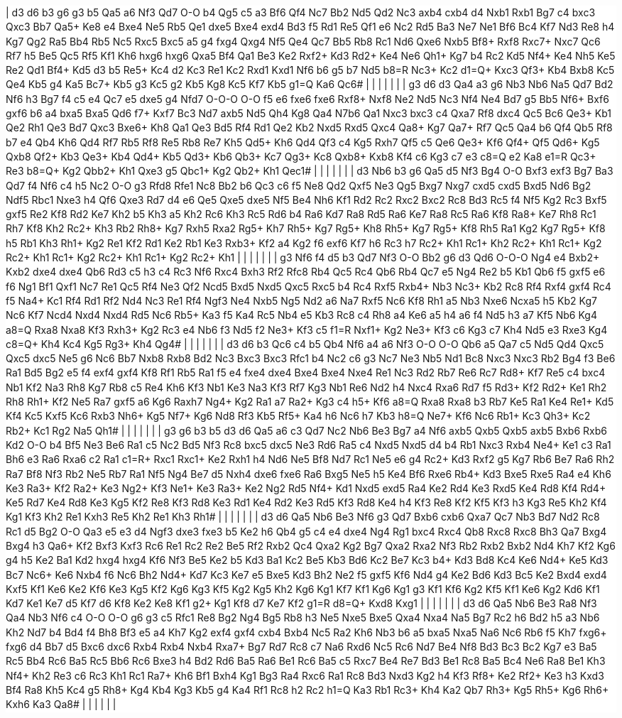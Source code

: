 | d3 d6 b3 g6 g3 b5 Qa5 a6 Nf3 Qd7 O-O b4 Qg5 c5 a3 Bf6 Qf4 Nc7 Bb2 Nd5 Qd2 Nc3 axb4 cxb4 d4 Nxb1 Rxb1 Bg7 c4 bxc3 Qxc3 Bb7 Qa5+ Ke8 e4 Bxe4 Ne5 Rb5 Qe1 dxe5 Bxe4 exd4 Bd3 f5 Rd1 Re5 Qf1 e6 Nc2 Rd5 Ba3 Ne7 Ne1 Bf6 Bc4 Kf7 Nd3 Re8 h4 Kg7 Qg2 Ra5 Bb4 Rb5 Nc5 Rxc5 Bxc5 a5 g4 fxg4 Qxg4 Nf5 Qe4 Qc7 Bb5 Rb8 Rc1 Nd6 Qxe6 Nxb5 Bf8+ Rxf8 Rxc7+ Nxc7 Qc6 Rf7 h5 Be5 Qc5 Rf5 Kf1 Kh6 hxg6 hxg6 Qxa5 Bf4 Qa1 Be3 Ke2 Rxf2+ Kd3 Rd2+ Ke4 Ne6 Qh1+ Kg7 b4 Rc2 Kd5 Nf4+ Ke4 Nh5 Ke5 Re2 Qd1 Bf4+ Kd5 d3 b5 Re5+ Kc4 d2 Kc3 Re1 Kc2 Rxd1 Kxd1 Nf6 b6 g5 b7 Nd5 b8=R Nc3+ Kc2 d1=Q+ Kxc3 Qf3+ Kb4 Bxb8 Kc5 Qe4 Kb5 g4 Ka5 Bc7+ Kb5 g3 Kc5 g2 Kb5 Kg8 Kc5 Kf7 Kb5 g1=Q Ka6 Qc6# |  |  |  |  |  |
| g3 d6 d3 Qa4 a3 g6 Nb3 Nb6 Na5 Qd7 Bd2 Nf6 h3 Bg7 f4 c5 e4 Qc7 e5 dxe5 g4 Nfd7 O-O-O O-O f5 e6 fxe6 fxe6 Rxf8+ Nxf8 Ne2 Nd5 Nc3 Nf4 Ne4 Bd7 g5 Bb5 Nf6+ Bxf6 gxf6 b6 a4 bxa5 Bxa5 Qd6 f7+ Kxf7 Bc3 Nd7 axb5 Nd5 Qh4 Kg8 Qa4 N7b6 Qa1 Nxc3 bxc3 c4 Qxa7 Rf8 dxc4 Qc5 Bc6 Qe3+ Kb1 Qe2 Rh1 Qe3 Bd7 Qxc3 Bxe6+ Kh8 Qa1 Qe3 Bd5 Rf4 Rd1 Qe2 Kb2 Nxd5 Rxd5 Qxc4 Qa8+ Kg7 Qa7+ Rf7 Qc5 Qa4 b6 Qf4 Qb5 Rf8 b7 e4 Qb4 Kh6 Qd4 Rf7 Rb5 Rf8 Re5 Rb8 Re7 Kh5 Qd5+ Kh6 Qd4 Qf3 c4 Kg5 Rxh7 Qf5 c5 Qe6 Qe3+ Kf6 Qf4+ Qf5 Qd6+ Kg5 Qxb8 Qf2+ Kb3 Qe3+ Kb4 Qd4+ Kb5 Qd3+ Kb6 Qb3+ Kc7 Qg3+ Kc8 Qxb8+ Kxb8 Kf4 c6 Kg3 c7 e3 c8=Q e2 Ka8 e1=R Qc3+ Re3 b8=Q+ Kg2 Qbb2+ Kh1 Qxe3 g5 Qbc1+ Kg2 Qb2+ Kh1 Qec1# |  |  |  |  |  |
| d3 Nb6 b3 g6 Qa5 d5 Nf3 Bg4 O-O Bxf3 exf3 Bg7 Ba3 Qd7 f4 Nf6 c4 h5 Nc2 O-O g3 Rfd8 Rfe1 Nc8 Bb2 b6 Qc3 c6 f5 Ne8 Qd2 Qxf5 Ne3 Qg5 Bxg7 Nxg7 cxd5 cxd5 Bxd5 Nd6 Bg2 Ndf5 Rbc1 Nxe3 h4 Qf6 Qxe3 Rd7 d4 e6 Qe5 Qxe5 dxe5 Nf5 Be4 Nh6 Kf1 Rd2 Rc2 Rxc2 Bxc2 Rc8 Bd3 Rc5 f4 Nf5 Kg2 Rc3 Bxf5 gxf5 Re2 Kf8 Rd2 Ke7 Kh2 b5 Kh3 a5 Kh2 Rc6 Kh3 Rc5 Rd6 b4 Ra6 Kd7 Ra8 Rd5 Ra6 Ke7 Ra8 Rc5 Ra6 Kf8 Ra8+ Ke7 Rh8 Rc1 Rh7 Kf8 Kh2 Rc2+ Kh3 Rb2 Rh8+ Kg7 Rxh5 Rxa2 Rg5+ Kh7 Rh5+ Kg7 Rg5+ Kh8 Rh5+ Kg7 Rg5+ Kf8 Rh5 Ra1 Kg2 Kg7 Rg5+ Kf8 h5 Rb1 Kh3 Rh1+ Kg2 Re1 Kf2 Rd1 Ke2 Rb1 Ke3 Rxb3+ Kf2 a4 Kg2 f6 exf6 Kf7 h6 Rc3 h7 Rc2+ Kh1 Rc1+ Kh2 Rc2+ Kh1 Rc1+ Kg2 Rc2+ Kh1 Rc1+ Kg2 Rc2+ Kh1 Rc1+ Kg2 Rc2+ Kh1 |  |  |  |  |  |
| g3 Nf6 f4 d5 b3 Qd7 Nf3 O-O Bb2 g6 d3 Qd6 O-O-O Ng4 e4 Bxb2+ Kxb2 dxe4 dxe4 Qb6 Rd3 c5 h3 c4 Rc3 Nf6 Rxc4 Bxh3 Rf2 Rfc8 Rb4 Qc5 Rc4 Qb6 Rb4 Qc7 e5 Ng4 Re2 b5 Kb1 Qb6 f5 gxf5 e6 f6 Ng1 Bf1 Qxf1 Nc7 Re1 Qc5 Rf4 Ne3 Qf2 Ncd5 Bxd5 Nxd5 Qxc5 Rxc5 b4 Rc4 Rxf5 Rxb4+ Nb3 Nc3+ Kb2 Rc8 Rf4 Rxf4 gxf4 Rc4 f5 Na4+ Kc1 Rf4 Rd1 Rf2 Nd4 Nc3 Re1 Rf4 Ngf3 Ne4 Nxb5 Ng5 Nd2 a6 Na7 Rxf5 Nc6 Kf8 Rh1 a5 Nb3 Nxe6 Ncxa5 h5 Kb2 Kg7 Nc6 Kf7 Ncd4 Nxd4 Nxd4 Rd5 Nc6 Rb5+ Ka3 f5 Ka4 Rc5 Nb4 e5 Kb3 Rc8 c4 Rh8 a4 Ke6 a5 h4 a6 f4 Nd5 h3 a7 Kf5 Nb6 Kg4 a8=Q Rxa8 Nxa8 Kf3 Rxh3+ Kg2 Rc3 e4 Nb6 f3 Nd5 f2 Ne3+ Kf3 c5 f1=R Nxf1+ Kg2 Ne3+ Kf3 c6 Kg3 c7 Kh4 Nd5 e3 Rxe3 Kg4 c8=Q+ Kh4 Kc4 Kg5 Rg3+ Kh4 Qg4# |  |  |  |  |  |
| d3 d6 b3 Qc6 c4 b5 Qb4 Nf6 a4 a6 Nf3 O-O O-O Qb6 a5 Qa7 c5 Nd5 Qd4 Qxc5 Qxc5 dxc5 Ne5 g6 Nc6 Bb7 Nxb8 Rxb8 Bd2 Nc3 Bxc3 Bxc3 Rfc1 b4 Nc2 c6 g3 Nc7 Ne3 Nb5 Nd1 Bc8 Nxc3 Nxc3 Rb2 Bg4 f3 Be6 Ra1 Bd5 Bg2 e5 f4 exf4 gxf4 Kf8 Rf1 Rb5 Ra1 f5 e4 fxe4 dxe4 Bxe4 Bxe4 Nxe4 Re1 Nc3 Rd2 Rb7 Re6 Rc7 Rd8+ Kf7 Re5 c4 bxc4 Nb1 Kf2 Na3 Rh8 Kg7 Rb8 c5 Re4 Kh6 Kf3 Nb1 Ke3 Na3 Kf3 Rf7 Kg3 Nb1 Re6 Nd2 h4 Nxc4 Rxa6 Rd7 f5 Rd3+ Kf2 Rd2+ Ke1 Rh2 Rh8 Rh1+ Kf2 Ne5 Ra7 gxf5 a6 Kg6 Raxh7 Ng4+ Kg2 Ra1 a7 Ra2+ Kg3 c4 h5+ Kf6 a8=Q Rxa8 Rxa8 b3 Rb7 Ke5 Ra1 Ke4 Re1+ Kd5 Kf4 Kc5 Kxf5 Kc6 Rxb3 Nh6+ Kg5 Nf7+ Kg6 Nd8 Rf3 Kb5 Rf5+ Ka4 h6 Nc6 h7 Kb3 h8=Q Ne7+ Kf6 Nc6 Rb1+ Kc3 Qh3+ Kc2 Rb2+ Kc1 Rg2 Na5 Qh1# |  |  |  |  |  |
| g3 g6 b3 b5 d3 d6 Qa5 a6 c3 Qd7 Nc2 Nb6 Be3 Bg7 a4 Nf6 axb5 Qxb5 Qxb5 axb5 Bxb6 Rxb6 Kd2 O-O b4 Bf5 Ne3 Be6 Ra1 c5 Nc2 Bd5 Nf3 Rc8 bxc5 dxc5 Ne3 Rd6 Ra5 c4 Nxd5 Nxd5 d4 b4 Rb1 Nxc3 Rxb4 Ne4+ Ke1 c3 Ra1 Bh6 e3 Ra6 Rxa6 c2 Ra1 c1=R+ Rxc1 Rxc1+ Ke2 Rxh1 h4 Nd6 Ne5 Bf8 Nd7 Rc1 Ne5 e6 g4 Rc2+ Kd3 Rxf2 g5 Kg7 Rb6 Be7 Ra6 Rh2 Ra7 Bf8 Nf3 Rb2 Ne5 Rb7 Ra1 Nf5 Ng4 Be7 d5 Nxh4 dxe6 fxe6 Ra6 Bxg5 Ne5 h5 Ke4 Bf6 Rxe6 Rb4+ Kd3 Bxe5 Rxe5 Ra4 e4 Kh6 Ke3 Ra3+ Kf2 Ra2+ Ke3 Ng2+ Kf3 Ne1+ Ke3 Ra3+ Ke2 Ng2 Rd5 Nf4+ Kd1 Nxd5 exd5 Ra4 Ke2 Rd4 Ke3 Rxd5 Ke4 Rd8 Kf4 Rd4+ Ke5 Rd7 Ke4 Rd8 Ke3 Kg5 Kf2 Re8 Kf3 Rd8 Ke3 Rd1 Ke4 Rd2 Ke3 Rd5 Kf3 Rd8 Ke4 h4 Kf3 Re8 Kf2 Kf5 Kf3 h3 Kg3 Re5 Kh2 Kf4 Kg1 Kf3 Kh2 Re1 Kxh3 Re5 Kh2 Re1 Kh3 Rh1# |  |  |  |  |  |
| d3 d6 Qa5 Nb6 Be3 Nf6 g3 Qd7 Bxb6 cxb6 Qxa7 Qc7 Nb3 Bd7 Nd2 Rc8 Rc1 d5 Bg2 O-O Qa3 e5 e3 d4 Ngf3 dxe3 fxe3 b5 Ke2 h6 Qb4 g5 c4 e4 dxe4 Ng4 Rg1 bxc4 Rxc4 Qb8 Rxc8 Rxc8 Bh3 Qa7 Bxg4 Bxg4 h3 Qa6+ Kf2 Bxf3 Kxf3 Rc6 Re1 Rc2 Re2 Be5 Rf2 Rxb2 Qc4 Qxa2 Kg2 Bg7 Qxa2 Rxa2 Nf3 Rb2 Rxb2 Bxb2 Nd4 Kh7 Kf2 Kg6 g4 h5 Ke2 Ba1 Kd2 hxg4 hxg4 Kf6 Nf3 Be5 Ke2 b5 Kd3 Ba1 Kc2 Be5 Kb3 Bd6 Kc2 Be7 Kc3 b4+ Kd3 Bd8 Kc4 Ke6 Nd4+ Ke5 Kd3 Bc7 Nc6+ Ke6 Nxb4 f6 Nc6 Bh2 Nd4+ Kd7 Kc3 Ke7 e5 Bxe5 Kd3 Bh2 Ne2 f5 gxf5 Kf6 Nd4 g4 Ke2 Bd6 Kd3 Bc5 Ke2 Bxd4 exd4 Kxf5 Kf1 Ke6 Ke2 Kf6 Ke3 Kg5 Kf2 Kg6 Kg3 Kf5 Kg2 Kg5 Kh2 Kg6 Kg1 Kf7 Kf1 Kg6 Kg1 g3 Kf1 Kf6 Kg2 Kf5 Kf1 Ke6 Kg2 Kd6 Kf1 Kd7 Ke1 Ke7 d5 Kf7 d6 Kf8 Ke2 Ke8 Kf1 g2+ Kg1 Kf8 d7 Ke7 Kf2 g1=R d8=Q+ Kxd8 Kxg1 |  |  |  |  |  |
| d3 d6 Qa5 Nb6 Be3 Ra8 Nf3 Qa4 Nb3 Nf6 c4 O-O O-O g6 g3 c5 Rfc1 Re8 Bg2 Ng4 Bg5 Rb8 h3 Ne5 Nxe5 Bxe5 Qxa4 Nxa4 Na5 Bg7 Rc2 h6 Bd2 h5 a3 Nb6 Kh2 Nd7 b4 Bd4 f4 Bh8 Bf3 e5 a4 Kh7 Kg2 exf4 gxf4 cxb4 Bxb4 Nc5 Ra2 Kh6 Nb3 b6 a5 bxa5 Nxa5 Na6 Nc6 Rb6 f5 Kh7 fxg6+ fxg6 d4 Bb7 d5 Bxc6 dxc6 Rxb4 Rxb4 Nxb4 Rxa7+ Bg7 Rd7 Rc8 c7 Na6 Rxd6 Nc5 Rc6 Nd7 Be4 Nf8 Bd3 Bc3 Bc2 Kg7 e3 Ba5 Rc5 Bb4 Rc6 Ba5 Rc5 Bb6 Rc6 Bxe3 h4 Bd2 Rd6 Ba5 Ra6 Be1 Rc6 Ba5 c5 Rxc7 Be4 Re7 Bd3 Be1 Rc8 Ba5 Bc4 Ne6 Ra8 Be1 Kh3 Nf4+ Kh2 Re3 c6 Rc3 Kh1 Rc1 Ra7+ Kh6 Bf1 Bxh4 Kg1 Bg3 Ra4 Rxc6 Ra1 Rc8 Bd3 Nxd3 Kg2 h4 Kf3 Rf8+ Ke2 Rf2+ Ke3 h3 Kxd3 Bf4 Ra8 Kh5 Kc4 g5 Rh8+ Kg4 Kb4 Kg3 Kb5 g4 Ka4 Rf1 Rc8 h2 Rc2 h1=Q Ka3 Rb1 Rc3+ Kh4 Ka2 Qb7 Rh3+ Kg5 Rh5+ Kg6 Rh6+ Kxh6 Ka3 Qa8# |  |  |  |  |  |